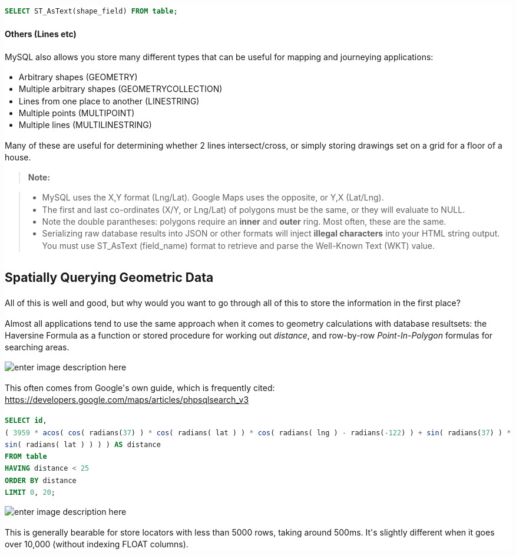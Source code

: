 ```sql
SELECT ST_AsText(shape_field) FROM table;
```

#### Others (Lines etc)
MySQL also allows you store many different types that can be useful for mapping and journeying applications:

- Arbitrary shapes (GEOMETRY)
- Multiple arbitrary shapes (GEOMETRYCOLLECTION)
- Lines from one place to another (LINESTRING)
- Multiple points (MULTIPOINT)
- Multiple lines (MULTILINESTRING)

Many of these are useful for determining whether 2 lines intersect/cross, or simply storing drawings set on a grid for a floor of a house.

> **Note:**

> - MySQL uses the X,Y format (Lng/Lat). Google Maps uses the opposite, or Y,X (Lat/Lng).
> - The first and last co-ordinates (X/Y, or Lng/Lat) of polygons must be the same, or they will evaluate to NULL.
> - Note the double parantheses: polygons require an **inner** and **outer** ring. Most often, these are the same.
> - Serializing raw database results into JSON or other formats will inject **illegal characters** into your HTML string output. You must use ST_AsText (field_name) format to retrieve and parse the Well-Known Text (WKT) value.

Spatially Querying Geometric Data 
-------------
All of this is well and good, but why would you want to go through all of this to store the information in the first place?

Almost all applications tend to use the same approach when it comes to geometry calculations with database resultsets: the Haversine Formula as a function or stored procedure for working out *distance*, and row-by-row *Point-In-Polygon* formulas for searching areas. 

![enter image description here](http://i.stack.imgur.com/1Gvlq.jpg)

This often comes from Google's own guide, which is frequently cited:
https://developers.google.com/maps/articles/phpsqlsearch_v3

```sql
SELECT id, 
( 3959 * acos( cos( radians(37) ) * cos( radians( lat ) ) * cos( radians( lng ) - radians(-122) ) + sin( radians(37) ) * sin( radians( lat ) ) ) ) AS distance 
FROM table 
HAVING distance < 25 
ORDER BY distance 
LIMIT 0, 20;
```

![enter image description here](https://coronalabs.com/wp-content/uploads/2015/01/Law-of-haversines.png)

This is generally bearable for store locators with less than 5000 rows, taking around 500ms. It's slightly different when it goes over 10,000 (without indexing FLOAT columns).
